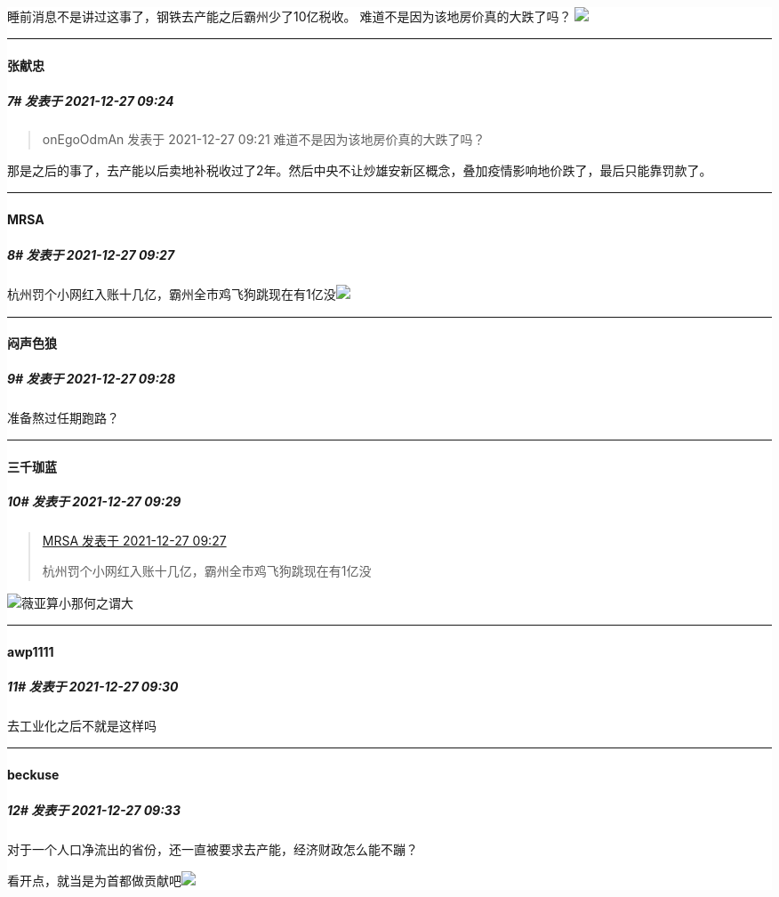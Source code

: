 睡前消息不是讲过这事了，钢铁去产能之后霸州少了10亿税收。</blockquote>
难道不是因为该地房价真的大跌了吗？
<img src="https://static.saraba1st.com/image/smiley/face2017/035.png" referrerpolicy="no-referrer">

*****

####  张献忠  
##### 7#       发表于 2021-12-27 09:24

<blockquote>onEgoOdmAn 发表于 2021-12-27 09:21
难道不是因为该地房价真的大跌了吗？</blockquote>
那是之后的事了，去产能以后卖地补税收过了2年。然后中央不让炒雄安新区概念，叠加疫情影响地价跌了，最后只能靠罚款了。

*****

####  MRSA  
##### 8#       发表于 2021-12-27 09:27

杭州罚个小网红入账十几亿，霸州全市鸡飞狗跳现在有1亿没<img src="https://static.saraba1st.com/image/smiley/face2017/209.gif" referrerpolicy="no-referrer">

*****

####  闷声色狼  
##### 9#       发表于 2021-12-27 09:28

准备熬过任期跑路？

*****

####  三千珈蓝  
##### 10#       发表于 2021-12-27 09:29

<blockquote><a href="httphttps://bbs.saraba1st.com/2b/forum.php?mod=redirect&amp;goto=findpost&amp;pid=54058944&amp;ptid=2044190" target="_blank">MRSA 发表于 2021-12-27 09:27</a>

杭州罚个小网红入账十几亿，霸州全市鸡飞狗跳现在有1亿没</blockquote>
<img src="https://static.saraba1st.com/image/smiley/face2017/067.png" referrerpolicy="no-referrer">薇亚算小那何之谓大

*****

####  awp1111  
##### 11#       发表于 2021-12-27 09:30

去工业化之后不就是这样吗

*****

####  beckuse  
##### 12#       发表于 2021-12-27 09:33

对于一个人口净流出的省份，还一直被要求去产能，经济财政怎么能不蹦？

看开点，就当是为首都做贡献吧<img src="https://static.saraba1st.com/image/smiley/face2017/067.png" referrerpolicy="no-referrer">
